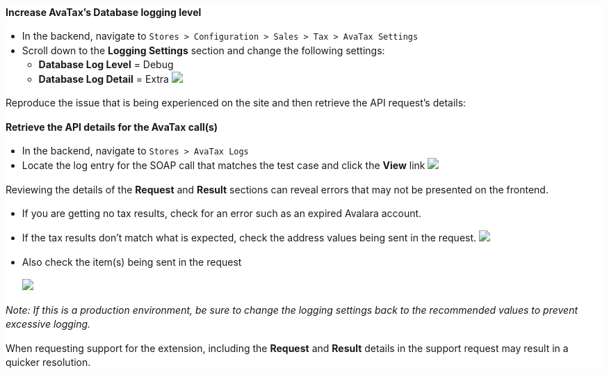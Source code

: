 **Increase AvaTax’s Database logging level**

- In the backend, navigate to `Stores > Configuration > Sales > Tax > AvaTax Settings`
- Scroll down to the **Logging Settings** section and change the following settings:
  - **Database Log Level** = Debug
  - **Database Log Detail** = Extra 
    ![](images/Configuration__Settings__Stores__Magento_Admin_2017-09-03_20-45-22.png?raw=true)

Reproduce the issue that is being experienced on the site and then retrieve the API request’s details: 

**Retrieve the API details for the AvaTax call(s)**

- In the backend, navigate to `Stores > AvaTax Logs`
- Locate the log entry for the SOAP call that matches the test case and click the **View** link 
  ![](images/AvaTax_Logs__Taxes__Stores__Magento_Admin.png?raw=true)

Reviewing the details of the **Request** and **Result** sections can reveal errors that may not be presented on the frontend.

- If you are getting no tax results, check for an error such as an expired Avalara account.

- If the tax results don’t match what is expected, check the address values being sent in the request. 
  ![](images/2017-08-01_130753__Taxes__Stores__Magento_Admin_2017-09-03_20-52-04.png_1423792_2017-09-03_20-58-22.png?raw=true)

- Also check the item(s) being sent in the request

  ![](images/2017-08-01_130753__Taxes__Stores__Magento_Admin_2017-09-03_21-01-04.png?raw=true)

_Note: If this is a production environment, be sure to change the logging settings back to the recommended values to prevent excessive logging._ 

When requesting support for the extension, including the **Request** and **Result** details in the support request may result in a quicker resolution.
